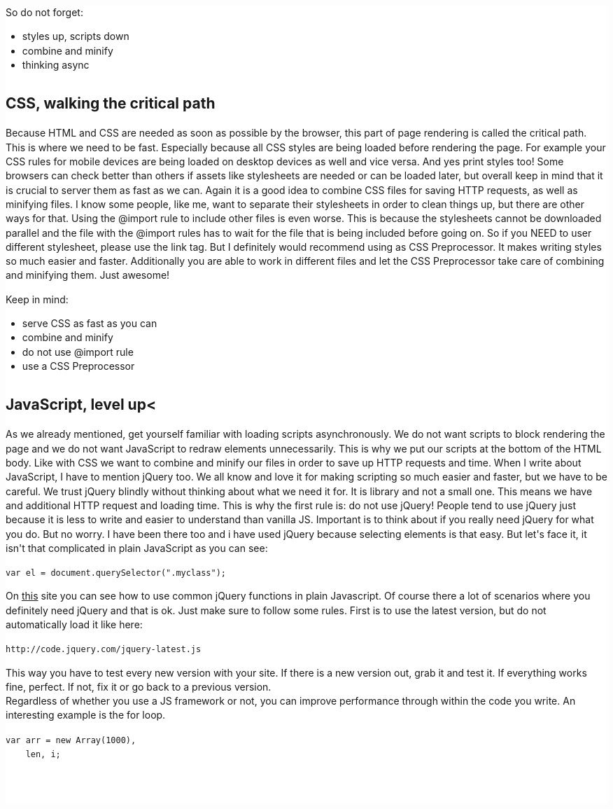 So do not forget:

* styles up, scripts down
* combine and minify
* thinking async

## CSS, walking the critical path
Because HTML and CSS are needed as soon as possible by the browser, this part of page rendering is called the critical path. This is where we need to be fast. Especially because all CSS styles are being loaded before rendering the page. For example your CSS rules for mobile devices are being loaded on desktop devices as well and vice versa. And yes print styles too! Some browsers can check better than others if assets like stylesheets are needed or can be loaded later, but overall keep in mind that it is crucial to server them as fast as we can. Again it is a good idea to combine CSS files for saving HTTP requests, as well as minifying files. I know some people, like me, want to separate their stylesheets in order to clean things up, but there are other ways for that. Using the @import rule to include other files is even worse. This is because the stylesheets cannot be downloaded parallel and the file with the @import rules has to wait for the file that is being included before going on. So if you NEED to user different stylesheet, please use the link tag. But I definitely would recommend using as CSS Preprocessor. It makes writing styles so much easier and faster. Additionally you are able to work in different files and let the CSS Preprocessor take care of combining and minifying them. Just awesome!

Keep in mind:

* serve CSS as fast as you can
* combine and minify
* do not use @import rule
* use a CSS Preprocessor

## JavaScript, level up<

As we already mentioned, get yourself familiar with loading scripts asynchronously. We do not want scripts to block rendering the page and we do not want JavaScript to redraw elements unnecessarily. This is why we put our scripts at the bottom of the HTML body. Like with CSS we want to combine and minify our files in order to save up HTTP requests and time. When I write about JavaScript, I have to mention jQuery too. We all know and love it for making scripting so much easier and faster, but we have to be careful. We trust jQuery blindly without thinking about what we need it for. It is library and not a small one. This means we have and additional HTTP request and loading time. This is why the first rule is: do not use jQuery! People tend to use jQuery just because it is less to write and easier to understand than vanilla JS. Important is to think about if you really need jQuery for what you do. But no worry. I have been there too and i have used jQuery because selecting elements is that easy. But let's face it, it isn't that complicated in plain JavaScript as you can see:
<pre><code>var el = document.querySelector(".myclass");
</code></pre>
On <a title="JavaScript without jQuery" href="http://evanhahn.com/doing-without-jquery/" target="_blank">this</a> site you can see how to use common jQuery functions in plain Javascript. Of course there a lot of scenarios where you definitely need jQuery and that is ok. Just make sure to follow some rules. First is to use the latest version, but do not automatically load it like here:
<pre><code>http://code.jquery.com/jquery-latest.js
</code></pre>
This way you have to test every new version with your site. If there is a new version out, grab it and test it. If everything works fine, perfect. If not, fix it or go back to a previous version.<br />
Regardless of whether you use a JS framework or not, you can improve performance through within the code you write. An interesting example is the for loop.
<pre><code>var arr = new Array(1000),
    len, i;
